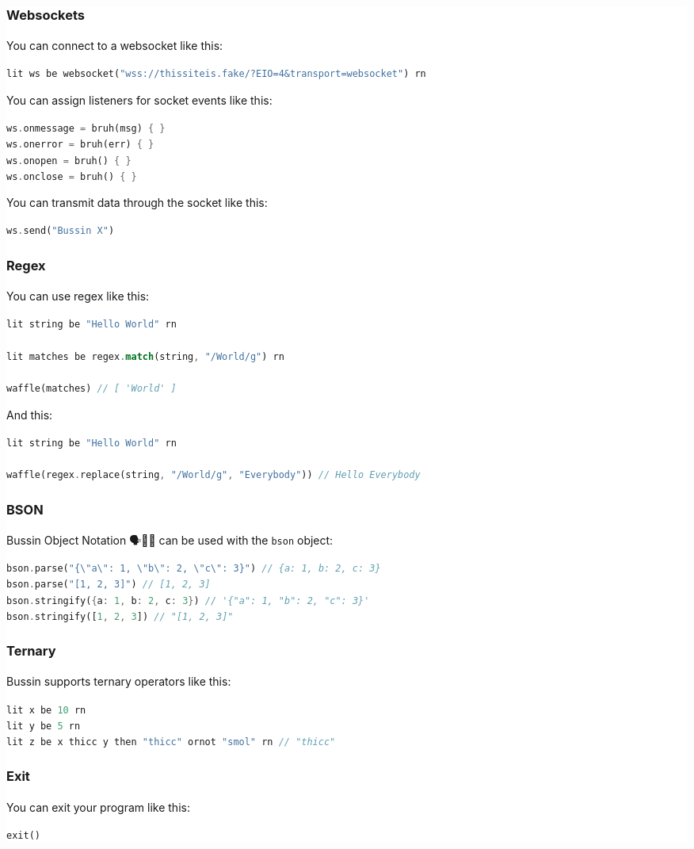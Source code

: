 ```rs
```

### Websockets
You can connect to a websocket like this:
```rs
lit ws be websocket("wss://thissiteis.fake/?EIO=4&transport=websocket") rn
```
You can assign listeners for socket events like this:
```rs
ws.onmessage = bruh(msg) { }
ws.onerror = bruh(err) { }
ws.onopen = bruh() { }
ws.onclose = bruh() { }
```
You can transmit data through the socket like this:
```rs
ws.send("Bussin X")
```

### Regex
You can use regex like this:
```rs
lit string be "Hello World" rn

lit matches be regex.match(string, "/World/g") rn

waffle(matches) // [ 'World' ]
```
And this:
```rs
lit string be "Hello World" rn

waffle(regex.replace(string, "/World/g", "Everybody")) // Hello Everybody
```

### BSON
Bussin Object Notation 🗣️💯🔥 can be used with the `bson` object:
```rs
bson.parse("{\"a\": 1, \"b\": 2, \"c\": 3}") // {a: 1, b: 2, c: 3}
bson.parse("[1, 2, 3]") // [1, 2, 3]
bson.stringify({a: 1, b: 2, c: 3}) // '{"a": 1, "b": 2, "c": 3}'
bson.stringify([1, 2, 3]) // "[1, 2, 3]"
```

### Ternary
Bussin supports ternary operators like this:
```rs
lit x be 10 rn
lit y be 5 rn
lit z be x thicc y then "thicc" ornot "smol" rn // "thicc"
```

### Exit
You can exit your program like this:
```rs
exit()
```
